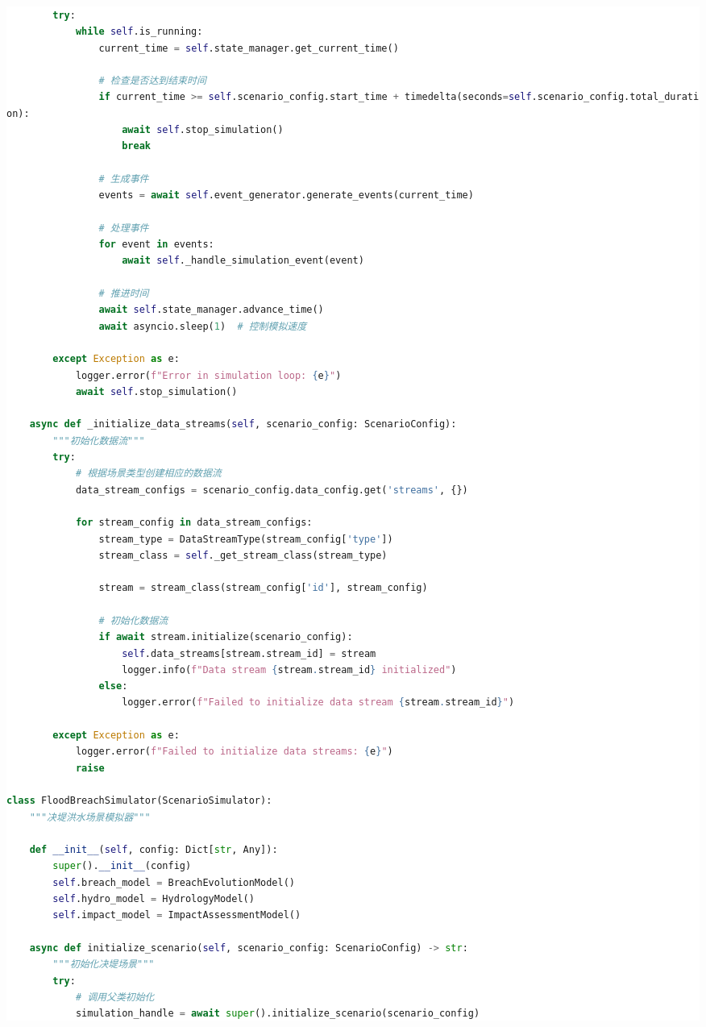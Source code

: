 ```python
        try:
            while self.is_running:
                current_time = self.state_manager.get_current_time()

                # 检查是否达到结束时间
                if current_time >= self.scenario_config.start_time + timedelta(seconds=self.scenario_config.total_duration):
                    await self.stop_simulation()
                    break

                # 生成事件
                events = await self.event_generator.generate_events(current_time)

                # 处理事件
                for event in events:
                    await self._handle_simulation_event(event)

                # 推进时间
                await self.state_manager.advance_time()
                await asyncio.sleep(1)  # 控制模拟速度

        except Exception as e:
            logger.error(f"Error in simulation loop: {e}")
            await self.stop_simulation()

    async def _initialize_data_streams(self, scenario_config: ScenarioConfig):
        """初始化数据流"""
        try:
            # 根据场景类型创建相应的数据流
            data_stream_configs = scenario_config.data_config.get('streams', {})

            for stream_config in data_stream_configs:
                stream_type = DataStreamType(stream_config['type'])
                stream_class = self._get_stream_class(stream_type)

                stream = stream_class(stream_config['id'], stream_config)

                # 初始化数据流
                if await stream.initialize(scenario_config):
                    self.data_streams[stream.stream_id] = stream
                    logger.info(f"Data stream {stream.stream_id} initialized")
                else:
                    logger.error(f"Failed to initialize data stream {stream.stream_id}")

        except Exception as e:
            logger.error(f"Failed to initialize data streams: {e}")
            raise

class FloodBreachSimulator(ScenarioSimulator):
    """决堤洪水场景模拟器"""

    def __init__(self, config: Dict[str, Any]):
        super().__init__(config)
        self.breach_model = BreachEvolutionModel()
        self.hydro_model = HydrologyModel()
        self.impact_model = ImpactAssessmentModel()

    async def initialize_scenario(self, scenario_config: ScenarioConfig) -> str:
        """初始化决堤场景"""
        try:
            # 调用父类初始化
            simulation_handle = await super().initialize_scenario(scenario_config)

```